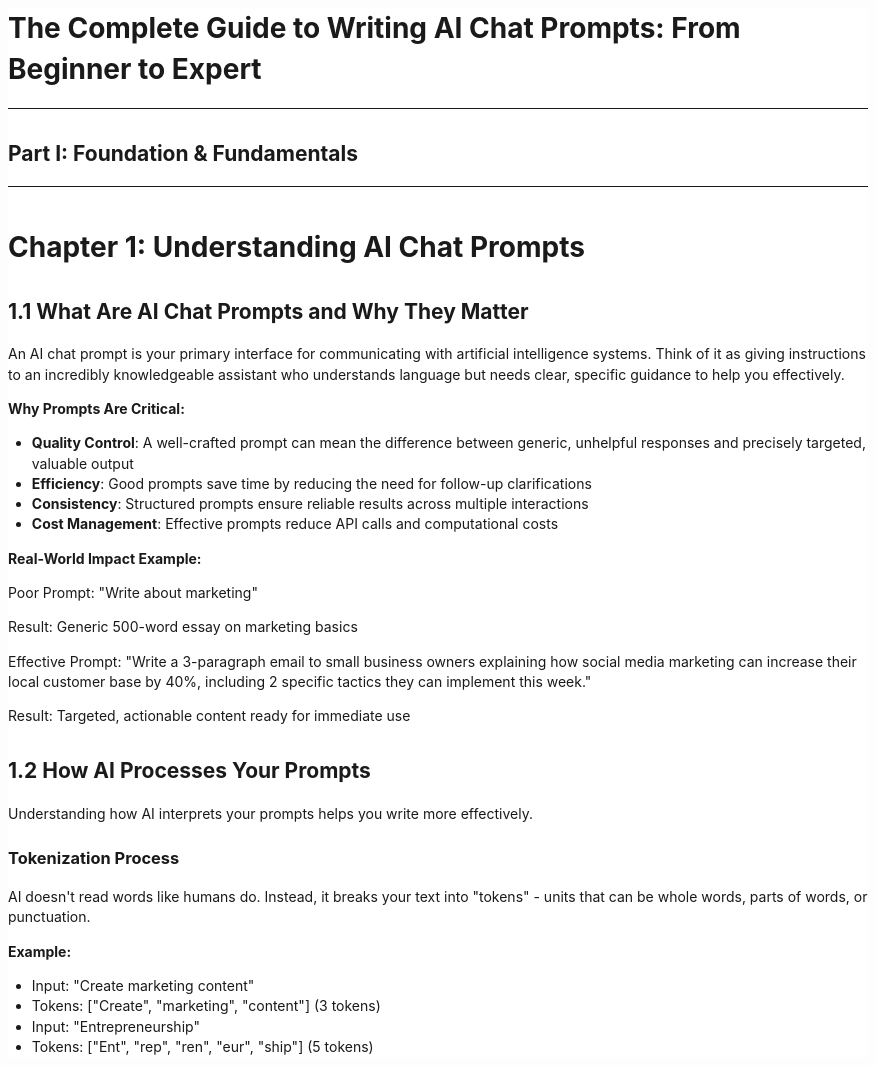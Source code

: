 # **The Complete Guide to Writing AI Chat Prompts: From Beginner to Expert**

---

## **Part I: Foundation & Fundamentals**

---

# **Chapter 1: Understanding AI Chat Prompts**

## **1.1 What Are AI Chat Prompts and Why They Matter**

An AI chat prompt is your primary interface for communicating with artificial intelligence systems. Think of it as giving instructions to an incredibly knowledgeable assistant who understands language but needs clear, specific guidance to help you effectively.

**Why Prompts Are Critical:**

- **Quality Control**: A well-crafted prompt can mean the difference between generic, unhelpful responses and precisely targeted, valuable output  
- **Efficiency**: Good prompts save time by reducing the need for follow-up clarifications  
- **Consistency**: Structured prompts ensure reliable results across multiple interactions  
- **Cost Management**: Effective prompts reduce API calls and computational costs

**Real-World Impact Example:**

Poor Prompt: "Write about marketing"

Result: Generic 500-word essay on marketing basics

Effective Prompt: "Write a 3-paragraph email to small business owners explaining how social media marketing can increase their local customer base by 40%, including 2 specific tactics they can implement this week."

Result: Targeted, actionable content ready for immediate use

## **1.2 How AI Processes Your Prompts**

Understanding how AI interprets your prompts helps you write more effectively.

### **Tokenization Process**

AI doesn't read words like humans do. Instead, it breaks your text into "tokens" \- units that can be whole words, parts of words, or punctuation.

**Example:**

- Input: "Create marketing content"  
- Tokens: \["Create", "marketing", "content"\] (3 tokens)  
- Input: "Entrepreneurship"  
- Tokens: \["Ent", "rep", "ren", "eur", "ship"\] (5 tokens)

